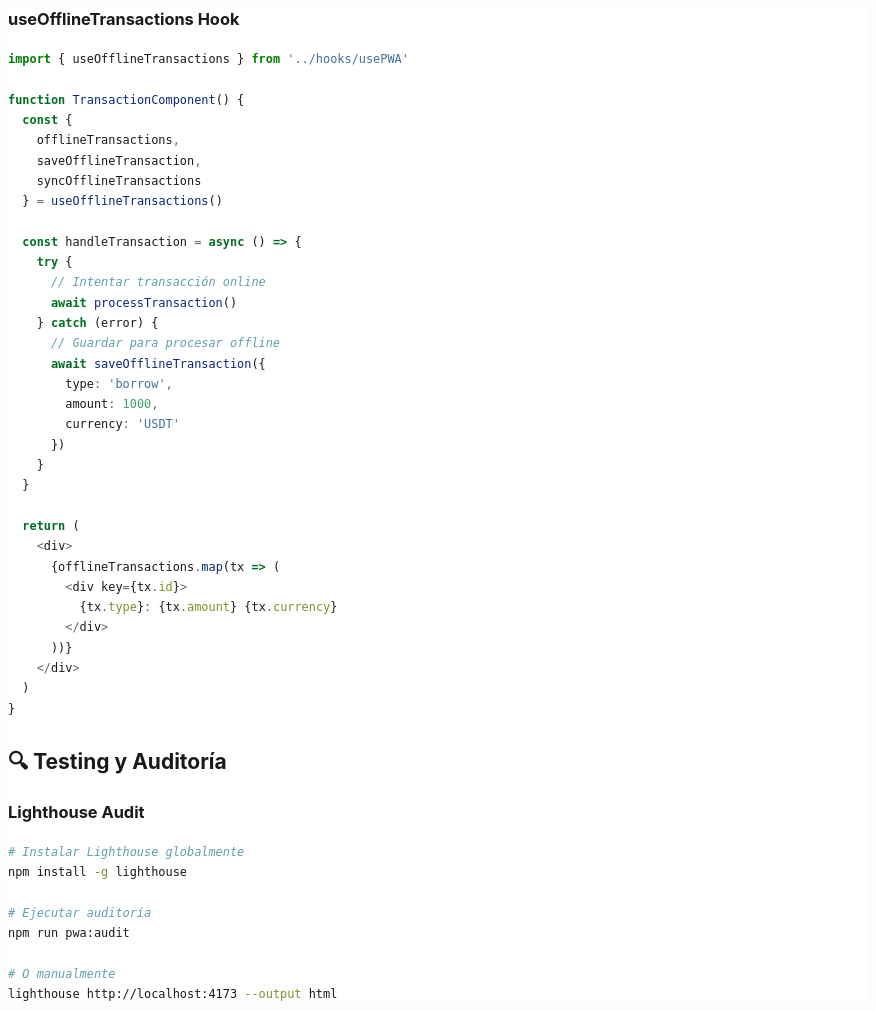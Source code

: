 ### useOfflineTransactions Hook

```typescript
import { useOfflineTransactions } from '../hooks/usePWA'

function TransactionComponent() {
  const {
    offlineTransactions,
    saveOfflineTransaction,
    syncOfflineTransactions
  } = useOfflineTransactions()
  
  const handleTransaction = async () => {
    try {
      // Intentar transacción online
      await processTransaction()
    } catch (error) {
      // Guardar para procesar offline
      await saveOfflineTransaction({
        type: 'borrow',
        amount: 1000,
        currency: 'USDT'
      })
    }
  }
  
  return (
    <div>
      {offlineTransactions.map(tx => (
        <div key={tx.id}>
          {tx.type}: {tx.amount} {tx.currency}
        </div>
      ))}
    </div>
  )
}
```

## 🔍 Testing y Auditoría

### Lighthouse Audit

```bash
# Instalar Lighthouse globalmente
npm install -g lighthouse

# Ejecutar auditoría
npm run pwa:audit

# O manualmente
lighthouse http://localhost:4173 --output html
```
